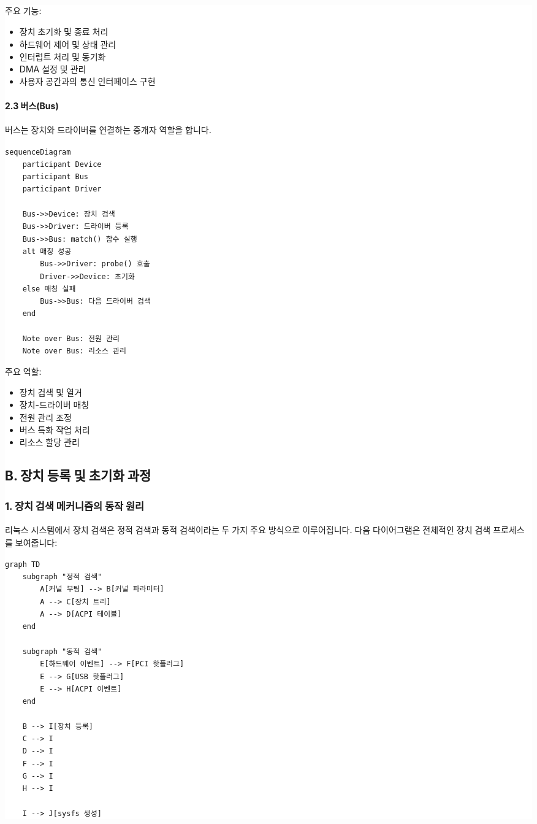 주요 기능:
- 장치 초기화 및 종료 처리
- 하드웨어 제어 및 상태 관리
- 인터럽트 처리 및 동기화
- DMA 설정 및 관리
- 사용자 공간과의 통신 인터페이스 구현

#### 2.3 버스(Bus)
버스는 장치와 드라이버를 연결하는 중개자 역할을 합니다.

```mermaid
sequenceDiagram
    participant Device
    participant Bus
    participant Driver
    
    Bus->>Device: 장치 검색
    Bus->>Driver: 드라이버 등록
    Bus->>Bus: match() 함수 실행
    alt 매칭 성공
        Bus->>Driver: probe() 호출
        Driver->>Device: 초기화
    else 매칭 실패
        Bus->>Bus: 다음 드라이버 검색
    end
    
    Note over Bus: 전원 관리
    Note over Bus: 리소스 관리
```

주요 역할:
- 장치 검색 및 열거
- 장치-드라이버 매칭
- 전원 관리 조정
- 버스 특화 작업 처리
- 리소스 할당 관리

## B. 장치 등록 및 초기화 과정

### 1. 장치 검색 메커니즘의 동작 원리

리눅스 시스템에서 장치 검색은 정적 검색과 동적 검색이라는 두 가지 주요 방식으로 이루어집니다. 다음 다이어그램은 전체적인 장치 검색 프로세스를 보여줍니다:

```mermaid
graph TD
    subgraph "정적 검색"
        A[커널 부팅] --> B[커널 파라미터]
        A --> C[장치 트리]
        A --> D[ACPI 테이블]
    end
    
    subgraph "동적 검색"
        E[하드웨어 이벤트] --> F[PCI 핫플러그]
        E --> G[USB 핫플러그]
        E --> H[ACPI 이벤트]
    end
    
    B --> I[장치 등록]
    C --> I
    D --> I
    F --> I
    G --> I
    H --> I
    
    I --> J[sysfs 생성]
```